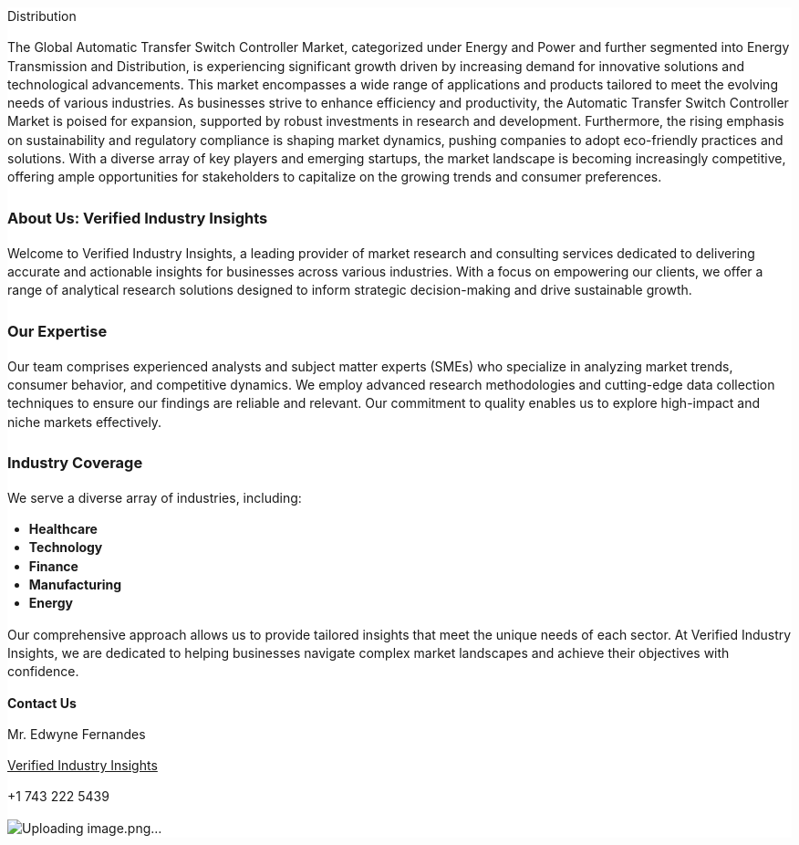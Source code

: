 Distribution </h3><p>The Global Automatic Transfer Switch Controller Market, categorized under Energy and Power and further segmented into Energy Transmission and Distribution, is experiencing significant growth driven by increasing demand for innovative solutions and technological advancements. This market encompasses a wide range of applications and products tailored to meet the evolving needs of various industries. As businesses strive to enhance efficiency and productivity, the Automatic Transfer Switch Controller Market is poised for expansion, supported by robust investments in research and development. Furthermore, the rising emphasis on sustainability and regulatory compliance is shaping market dynamics, pushing companies to adopt eco-friendly practices and solutions. With a diverse array of key players and emerging startups, the market landscape is becoming increasingly competitive, offering ample opportunities for stakeholders to capitalize on the growing trends and consumer preferences.</p><h3>About Us: Verified Industry Insights</h3><p>Welcome to Verified Industry Insights, a leading provider of market research and consulting services dedicated to delivering accurate and actionable insights for businesses across various industries. With a focus on empowering our clients, we offer a range of analytical research solutions designed to inform strategic decision-making and drive sustainable growth.</p><h3>Our Expertise</h3><p>Our team comprises experienced analysts and subject matter experts (SMEs) who specialize in analyzing market trends, consumer behavior, and competitive dynamics. We employ advanced research methodologies and cutting-edge data collection techniques to ensure our findings are reliable and relevant. Our commitment to quality enables us to explore high-impact and niche markets effectively.</p><h3>Industry Coverage</h3><p>We serve a diverse array of industries, including:</p><ul><li><strong>Healthcare</strong></li><li><strong>Technology</strong></li><li><strong>Finance</strong></li><li><strong>Manufacturing</strong></li><li><strong>Energy</strong></li></ul><p>Our comprehensive approach allows us to provide tailored insights that meet the unique needs of each sector. At Verified Industry Insights, we are dedicated to helping businesses navigate complex market landscapes and achieve their objectives with confidence.</p><p><strong>Contact Us</strong></p><p>Mr. Edwyne Fernandes</p><p><a href="https://www.verifiedindustryinsights.com/">Verified Industry Insights</a></p><p>+1 743 222 5439</p>
![Uploading image.png…]()
